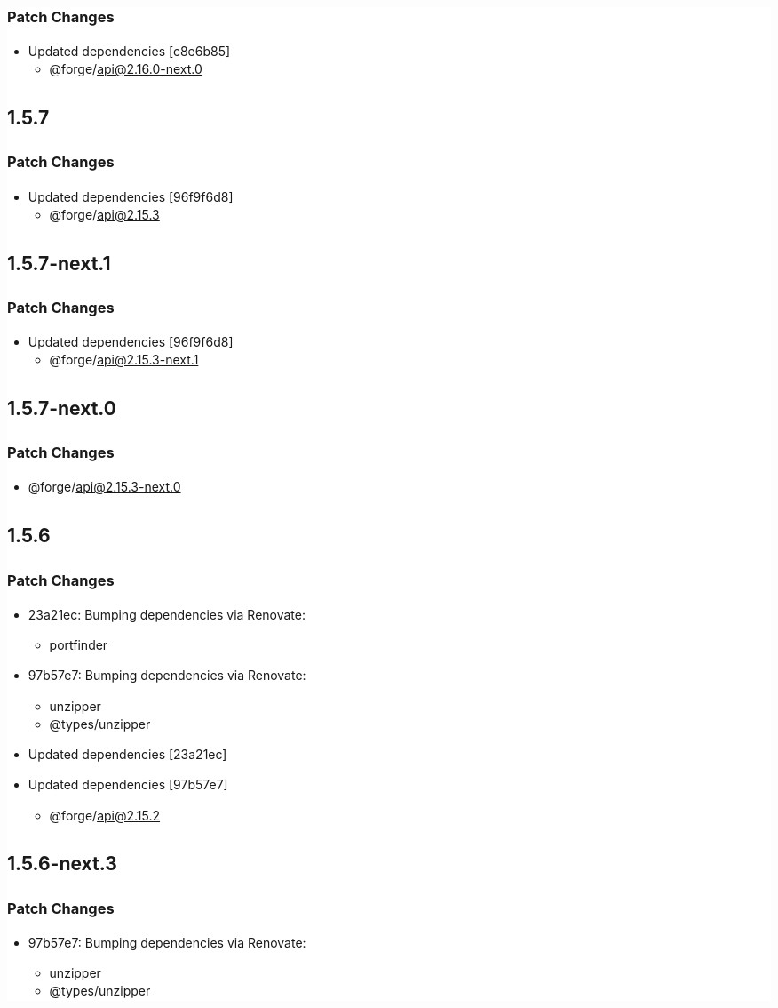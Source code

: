 ### Patch Changes

- Updated dependencies [c8e6b85]
  - @forge/api@2.16.0-next.0

## 1.5.7

### Patch Changes

- Updated dependencies [96f9f6d8]
  - @forge/api@2.15.3

## 1.5.7-next.1

### Patch Changes

- Updated dependencies [96f9f6d8]
  - @forge/api@2.15.3-next.1

## 1.5.7-next.0

### Patch Changes

- @forge/api@2.15.3-next.0

## 1.5.6

### Patch Changes

- 23a21ec: Bumping dependencies via Renovate:

  - portfinder

- 97b57e7: Bumping dependencies via Renovate:

  - unzipper
  - @types/unzipper

- Updated dependencies [23a21ec]
- Updated dependencies [97b57e7]
  - @forge/api@2.15.2

## 1.5.6-next.3

### Patch Changes

- 97b57e7: Bumping dependencies via Renovate:

  - unzipper
  - @types/unzipper

